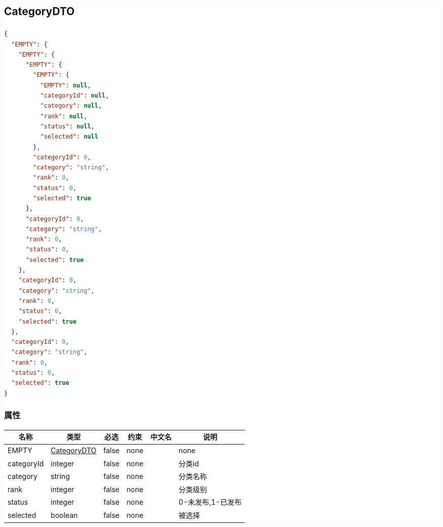 <h2 id="tocS_CategoryDTO">CategoryDTO</h2>

<a id="schemacategorydto"></a>
<a id="schema_CategoryDTO"></a>
<a id="tocScategorydto"></a>
<a id="tocscategorydto"></a>

```json
{
  "EMPTY": {
    "EMPTY": {
      "EMPTY": {
        "EMPTY": {
          "EMPTY": null,
          "categoryId": null,
          "category": null,
          "rank": null,
          "status": null,
          "selected": null
        },
        "categoryId": 0,
        "category": "string",
        "rank": 0,
        "status": 0,
        "selected": true
      },
      "categoryId": 0,
      "category": "string",
      "rank": 0,
      "status": 0,
      "selected": true
    },
    "categoryId": 0,
    "category": "string",
    "rank": 0,
    "status": 0,
    "selected": true
  },
  "categoryId": 0,
  "category": "string",
  "rank": 0,
  "status": 0,
  "selected": true
}

```

### 属性

|名称|类型|必选|约束|中文名|说明|
|---|---|---|---|---|---|
|EMPTY|[CategoryDTO](#schemacategorydto)|false|none||none|
|categoryId|integer|false|none||分类id|
|category|string|false|none||分类名称|
|rank|integer|false|none||分类级别|
|status|integer|false|none||0-未发布,1-已发布|
|selected|boolean|false|none||被选择|
